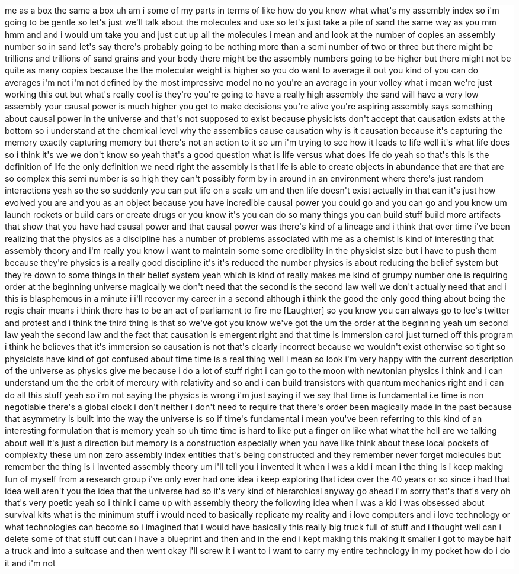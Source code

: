 me as a box the same a box uh am i some of my parts in terms of like how do you know what what's my assembly index so i'm going to be gentle so let's just we'll talk about the molecules and use so let's just take a pile of sand the same way as you mm hmm and and i would um take you and just cut up all the molecules i mean and and look at the number of copies an assembly number so in sand let's say there's probably going to be nothing more than a semi number of two or three but there might be trillions and trillions of sand grains and your body there might be the assembly numbers going to be higher but there might not be quite as many copies because the the molecular weight is higher so you do want to average it out you kind of you can do averages i'm not i'm not defined by the most impressive model no no you're an average in your volley what i mean we're just working this out but what's really cool is they're you're going to have a really high assembly the sand will have a very low assembly your causal power is much higher you get to make decisions you're alive you're aspiring assembly says something about causal power in the universe and that's not supposed to exist because physicists don't accept that causation exists at the bottom so i understand at the chemical level why the assemblies cause causation why is it causation because it's capturing the memory exactly capturing memory but there's not an action to it so um i'm trying to see how it leads to life well it's what life does so i think it's we we don't know so yeah that's a good question what is life versus what does life do yeah so that's this is the definition of life the only definition we need right the assembly is that life is able to create objects in abundance that are that are so complex this semi number is so high they can't possibly form by in around in an environment where there's just random interactions yeah so the so suddenly you can put life on a scale um and then life doesn't exist actually in that can it's just how evolved you are and you as an object because you have incredible causal power you could go and you can go and you know um launch rockets or build cars or create drugs or you know it's you can do so many things you can build stuff build more artifacts that show that you have had causal power and that causal power was there's kind of a lineage and i think that over time i've been realizing that the physics as a discipline has a number of problems associated with me as a chemist is kind of interesting that assembly theory and i'm really you know i want to maintain some some credibility in the physicist size but i have to push them because they're physics is a really good discipline it's it's reduced the number physics is about reducing the belief system but they're down to some things in their belief system yeah which is kind of really makes me kind of grumpy number one is requiring order at the beginning universe magically we don't need that the second is the second law well we don't actually need that and i this is blasphemous in a minute i i'll recover my career in a second although i think the good the only good thing about being the regis chair means i think there has to be an act of parliament to fire me [Laughter] so you know you can always go to lee's twitter and protest and i think the third thing is that so we've got you know we've got the um the order at the beginning yeah um second law yeah the second law and the fact that causation is emergent right and that time is immersion carol just turned off this program i think he believes that it's immersion so causation is not that's clearly incorrect because we wouldn't exist otherwise so tight so physicists have kind of got confused about time time is a real thing well i mean so look i'm very happy with the current description of the universe as physics give me because i do a lot of stuff right i can go to the moon with newtonian physics i think and i can understand um the the orbit of mercury with relativity and so and i can build transistors with quantum mechanics right and i can do all this stuff yeah so i'm not saying the physics is wrong i'm just saying if we say that time is fundamental i.e time is non negotiable there's a global clock i don't neither i don't need to require that there's order been magically made in the past because that asymmetry is built into the way the universe is so if time's fundamental i mean you've been referring to this kind of an interesting formulation that is memory yeah so uh time time is hard to like put a finger on like what what the hell are we talking about well it's just a direction but memory is a construction especially when you have like think about these local pockets of complexity these um non zero assembly index entities that's being constructed and they remember never forget molecules but remember the thing is i invented assembly theory um i'll tell you i invented it when i was a kid i mean i the thing is i keep making fun of myself from a research group i've only ever had one idea i keep exploring that idea over the 40 years or so since i had that idea well aren't you the idea that the universe had so it's very kind of hierarchical anyway go ahead i'm sorry that's that's very oh that's very poetic yeah so i think i came up with assembly theory the following idea when i was a kid i was obsessed about survival kits what is the minimum stuff i would need to basically replicate my reality and i love computers and i love technology or what technologies can become so i imagined that i would have basically this really big truck full of stuff and i thought well can i delete some of that stuff out can i have a blueprint and then and in the end i kept making this making it smaller i got to maybe half a truck and into a suitcase and then went okay i'll screw it i want to i want to carry my entire technology in my pocket how do i do it and i'm not